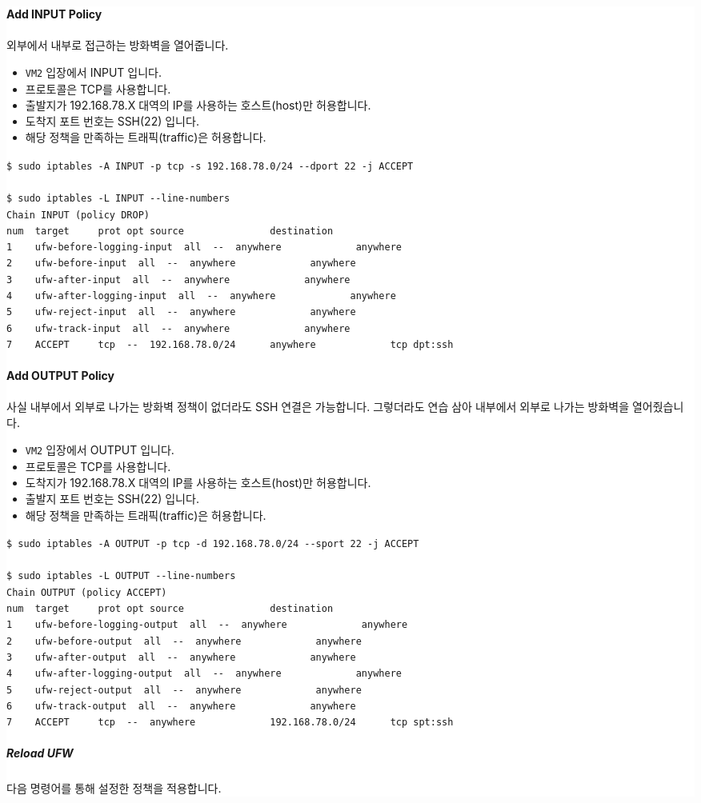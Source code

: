#### Add INPUT Policy 

외부에서 내부로 접근하는 방화벽을 열어줍니다.

* `VM2` 입장에서 INPUT 입니다.
* 프로토콜은 TCP를 사용합니다.
* 출발지가 192.168.78.X 대역의 IP를 사용하는 호스트(host)만 허용합니다.
* 도착지 포트 번호는 SSH(22) 입니다.
* 해당 정책을 만족하는 트래픽(traffic)은 허용합니다.

```
$ sudo iptables -A INPUT -p tcp -s 192.168.78.0/24 --dport 22 -j ACCEPT

$ sudo iptables -L INPUT --line-numbers
Chain INPUT (policy DROP)
num  target     prot opt source               destination         
1    ufw-before-logging-input  all  --  anywhere             anywhere            
2    ufw-before-input  all  --  anywhere             anywhere            
3    ufw-after-input  all  --  anywhere             anywhere            
4    ufw-after-logging-input  all  --  anywhere             anywhere            
5    ufw-reject-input  all  --  anywhere             anywhere            
6    ufw-track-input  all  --  anywhere             anywhere            
7    ACCEPT     tcp  --  192.168.78.0/24      anywhere             tcp dpt:ssh
```

#### Add OUTPUT Policy

사실 내부에서 외부로 나가는 방화벽 정책이 없더라도 SSH 연결은 가능합니다. 
그렇더라도 연습 삼아 내부에서 외부로 나가는 방화벽을 열어줬습니다. 

* `VM2` 입장에서 OUTPUT 입니다.
* 프로토콜은 TCP를 사용합니다.
* 도착지가 192.168.78.X 대역의 IP를 사용하는 호스트(host)만 허용합니다.
* 출발지 포트 번호는 SSH(22) 입니다.
* 해당 정책을 만족하는 트래픽(traffic)은 허용합니다.

```
$ sudo iptables -A OUTPUT -p tcp -d 192.168.78.0/24 --sport 22 -j ACCEPT

$ sudo iptables -L OUTPUT --line-numbers
Chain OUTPUT (policy ACCEPT)
num  target     prot opt source               destination         
1    ufw-before-logging-output  all  --  anywhere             anywhere            
2    ufw-before-output  all  --  anywhere             anywhere            
3    ufw-after-output  all  --  anywhere             anywhere            
4    ufw-after-logging-output  all  --  anywhere             anywhere            
5    ufw-reject-output  all  --  anywhere             anywhere            
6    ufw-track-output  all  --  anywhere             anywhere            
7    ACCEPT     tcp  --  anywhere             192.168.78.0/24      tcp spt:ssh
```

##### Reload UFW

다음 명령어를 통해 설정한 정책을 적용합니다. 
